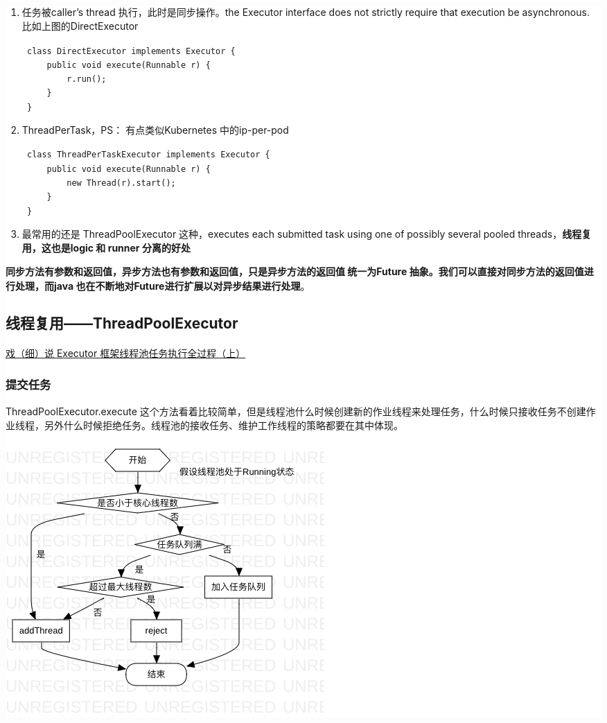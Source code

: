 1. 任务被caller’s thread 执行，此时是同步操作。the Executor interface does not strictly require that execution be asynchronous. 比如上图的DirectExecutor

        class DirectExecutor implements Executor {
            public void execute(Runnable r) {
                r.run();
            }
        }

2. ThreadPerTask，PS： 有点类似Kubernetes 中的ip-per-pod

        class ThreadPerTaskExecutor implements Executor {
            public void execute(Runnable r) {
                new Thread(r).start();
            }
        }

3. 最常用的还是 ThreadPoolExecutor 这种，executes each submitted task using one of possibly several pooled threads，**线程复用，这也是logic 和 runner 分离的好处**

**同步方法有参数和返回值，异步方法也有参数和返回值，只是异步方法的返回值 统一为Future 抽象。我们可以直接对同步方法的返回值进行处理，而java 也在不断地对Future进行扩展以对异步结果进行处理**。



## 线程复用——ThreadPoolExecutor

[戏（细）说 Executor 框架线程池任务执行全过程（上）](https://www.infoq.cn/article/executor-framework-thread-pool-task-execution-part-01/)

### 提交任务

ThreadPoolExecutor.execute 这个方法看着比较简单，但是线程池什么时候创建新的作业线程来处理任务，什么时候只接收任务不创建作业线程，另外什么时候拒绝任务。线程池的接收任务、维护工作线程的策略都要在其中体现。

![](/public/upload/netty/ThreadPoolExecutor_execute.png)
   